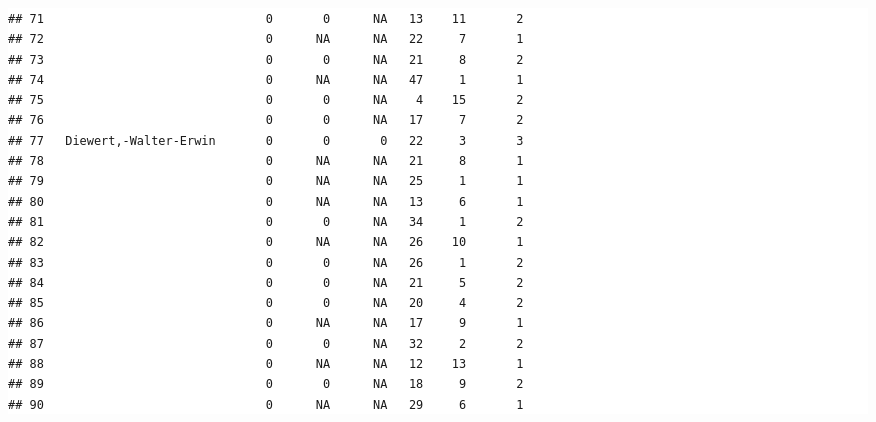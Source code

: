     ## 71                               0       0      NA   13    11       2
    ## 72                               0      NA      NA   22     7       1
    ## 73                               0       0      NA   21     8       2
    ## 74                               0      NA      NA   47     1       1
    ## 75                               0       0      NA    4    15       2
    ## 76                               0       0      NA   17     7       2
    ## 77   Diewert,-Walter-Erwin       0       0       0   22     3       3
    ## 78                               0      NA      NA   21     8       1
    ## 79                               0      NA      NA   25     1       1
    ## 80                               0      NA      NA   13     6       1
    ## 81                               0       0      NA   34     1       2
    ## 82                               0      NA      NA   26    10       1
    ## 83                               0       0      NA   26     1       2
    ## 84                               0       0      NA   21     5       2
    ## 85                               0       0      NA   20     4       2
    ## 86                               0      NA      NA   17     9       1
    ## 87                               0       0      NA   32     2       2
    ## 88                               0      NA      NA   12    13       1
    ## 89                               0       0      NA   18     9       2
    ## 90                               0      NA      NA   29     6       1